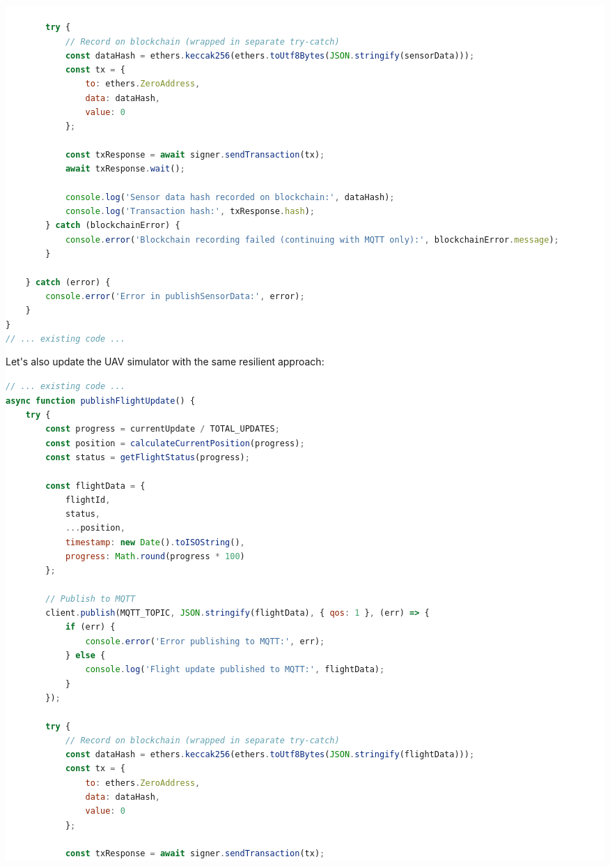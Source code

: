 ```javascript

        try {
            // Record on blockchain (wrapped in separate try-catch)
            const dataHash = ethers.keccak256(ethers.toUtf8Bytes(JSON.stringify(sensorData)));
            const tx = {
                to: ethers.ZeroAddress,
                data: dataHash,
                value: 0
            };

            const txResponse = await signer.sendTransaction(tx);
            await txResponse.wait();
            
            console.log('Sensor data hash recorded on blockchain:', dataHash);
            console.log('Transaction hash:', txResponse.hash);
        } catch (blockchainError) {
            console.error('Blockchain recording failed (continuing with MQTT only):', blockchainError.message);
        }

    } catch (error) {
        console.error('Error in publishSensorData:', error);
    }
}
// ... existing code ...
```

Let's also update the UAV simulator with the same resilient approach:

```javascript
// ... existing code ...
async function publishFlightUpdate() {
    try {
        const progress = currentUpdate / TOTAL_UPDATES;
        const position = calculateCurrentPosition(progress);
        const status = getFlightStatus(progress);

        const flightData = {
            flightId,
            status,
            ...position,
            timestamp: new Date().toISOString(),
            progress: Math.round(progress * 100)
        };

        // Publish to MQTT
        client.publish(MQTT_TOPIC, JSON.stringify(flightData), { qos: 1 }, (err) => {
            if (err) {
                console.error('Error publishing to MQTT:', err);
            } else {
                console.log('Flight update published to MQTT:', flightData);
            }
        });

        try {
            // Record on blockchain (wrapped in separate try-catch)
            const dataHash = ethers.keccak256(ethers.toUtf8Bytes(JSON.stringify(flightData)));
            const tx = {
                to: ethers.ZeroAddress,
                data: dataHash,
                value: 0
            };

            const txResponse = await signer.sendTransaction(tx);
```
